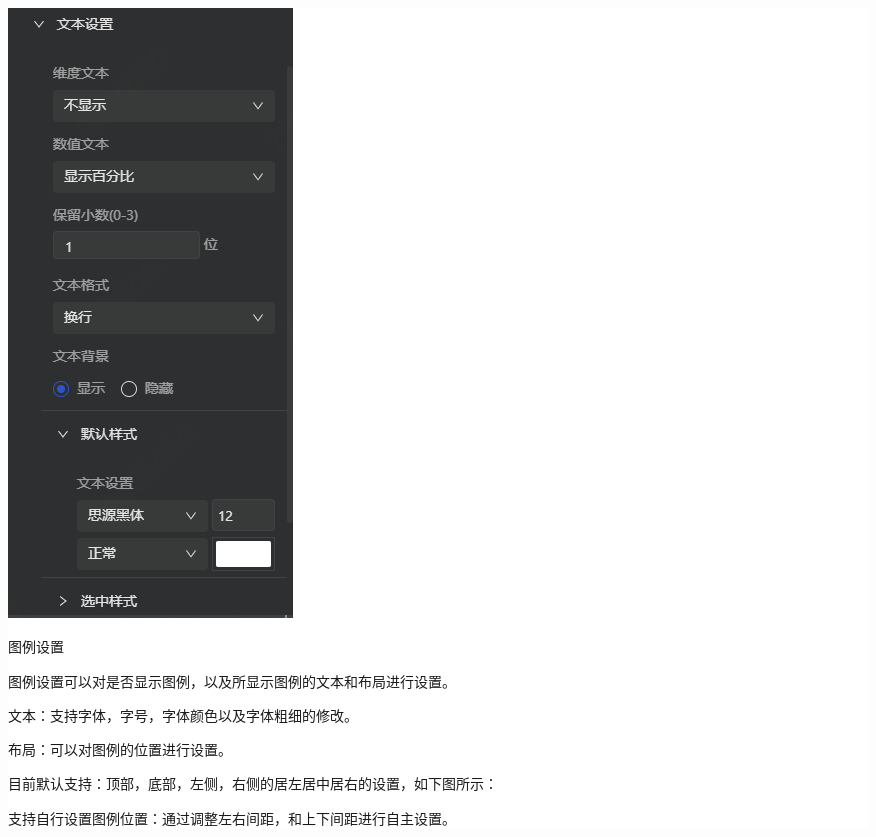 ![](./image/20200915114410.png)

图例设置

图例设置可以对是否显示图例，以及所显示图例的文本和布局进行设置。

文本：支持字体，字号，字体颜色以及字体粗细的修改。

布局：可以对图例的位置进行设置。

目前默认支持：顶部，底部，左侧，右侧的居左居中居右的设置，如下图所示：

支持自行设置图例位置：通过调整左右间距，和上下间距进行自主设置。
